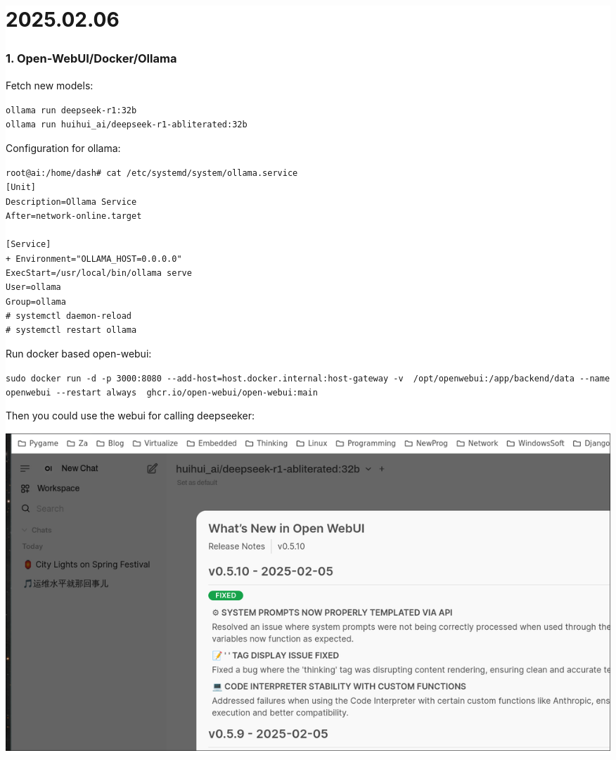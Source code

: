# 2025.02.06
### 1. Open-WebUI/Docker/Ollama
Fetch new models:     

```
ollama run deepseek-r1:32b
ollama run huihui_ai/deepseek-r1-abliterated:32b
```
Configuration for ollama:    

```
root@ai:/home/dash# cat /etc/systemd/system/ollama.service 
[Unit]
Description=Ollama Service
After=network-online.target

[Service]
+ Environment="OLLAMA_HOST=0.0.0.0"
ExecStart=/usr/local/bin/ollama serve
User=ollama
Group=ollama
# systemctl daemon-reload
# systemctl restart ollama
```
Run docker based open-webui:     

```
sudo docker run -d -p 3000:8080 --add-host=host.docker.internal:host-gateway -v  /opt/openwebui:/app/backend/data --name openwebui --restart always  ghcr.io/open-webui/open-webui:main
```
Then you could use the webui for calling deepseeker:    

![./images/20250206_100129_x.jpg](./images/20250206_100129_x.jpg)

